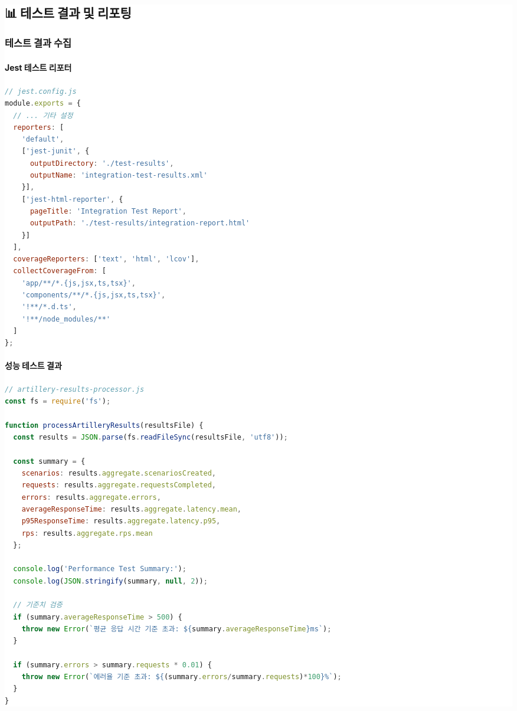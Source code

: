 
## 📊 테스트 결과 및 리포팅

### 테스트 결과 수집

#### Jest 테스트 리포터
```javascript
// jest.config.js
module.exports = {
  // ... 기타 설정
  reporters: [
    'default',
    ['jest-junit', {
      outputDirectory: './test-results',
      outputName: 'integration-test-results.xml'
    }],
    ['jest-html-reporter', {
      pageTitle: 'Integration Test Report',
      outputPath: './test-results/integration-report.html'
    }]
  ],
  coverageReporters: ['text', 'html', 'lcov'],
  collectCoverageFrom: [
    'app/**/*.{js,jsx,ts,tsx}',
    'components/**/*.{js,jsx,ts,tsx}',
    '!**/*.d.ts',
    '!**/node_modules/**'
  ]
};
```

#### 성능 테스트 결과
```javascript
// artillery-results-processor.js
const fs = require('fs');

function processArtilleryResults(resultsFile) {
  const results = JSON.parse(fs.readFileSync(resultsFile, 'utf8'));
  
  const summary = {
    scenarios: results.aggregate.scenariosCreated,
    requests: results.aggregate.requestsCompleted,
    errors: results.aggregate.errors,
    averageResponseTime: results.aggregate.latency.mean,
    p95ResponseTime: results.aggregate.latency.p95,
    rps: results.aggregate.rps.mean
  };
  
  console.log('Performance Test Summary:');
  console.log(JSON.stringify(summary, null, 2));
  
  // 기준치 검증
  if (summary.averageResponseTime > 500) {
    throw new Error(`평균 응답 시간 기준 초과: ${summary.averageResponseTime}ms`);
  }
  
  if (summary.errors > summary.requests * 0.01) {
    throw new Error(`에러율 기준 초과: ${(summary.errors/summary.requests)*100}%`);
  }
}
```
